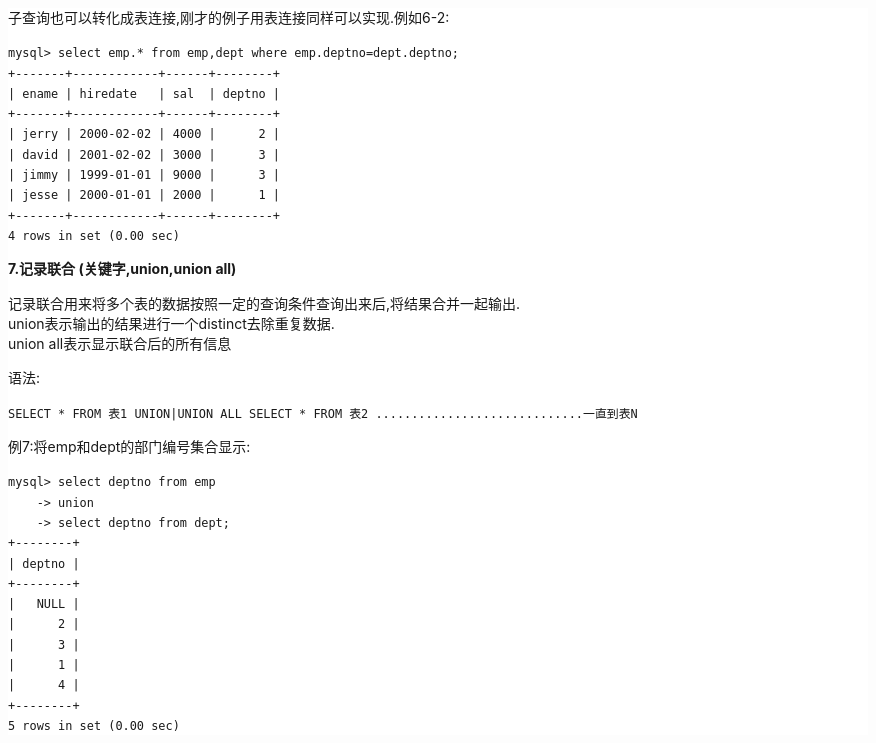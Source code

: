 子查询也可以转化成表连接,刚才的例子用表连接同样可以实现.例如6-2:

```
mysql> select emp.* from emp,dept where emp.deptno=dept.deptno;
+-------+------------+------+--------+
| ename | hiredate   | sal  | deptno |
+-------+------------+------+--------+
| jerry | 2000-02-02 | 4000 |      2 |
| david | 2001-02-02 | 3000 |      3 |
| jimmy | 1999-01-01 | 9000 |      3 |
| jesse | 2000-01-01 | 2000 |      1 |
+-------+------------+------+--------+
4 rows in set (0.00 sec)
```

**7.记录联合 (关键字,union,union all)**

记录联合用来将多个表的数据按照一定的查询条件查询出来后,将结果合并一起输出.  
union表示输出的结果进行一个distinct去除重复数据.  
union all表示显示联合后的所有信息

语法: 

```
SELECT * FROM 表1 UNION|UNION ALL SELECT * FROM 表2 .............................一直到表N
```

例7:将emp和dept的部门编号集合显示:

```
mysql> select deptno from emp
    -> union
    -> select deptno from dept;
+--------+
| deptno |
+--------+
|   NULL |
|      2 |
|      3 |
|      1 |
|      4 |
+--------+
5 rows in set (0.00 sec)
```



